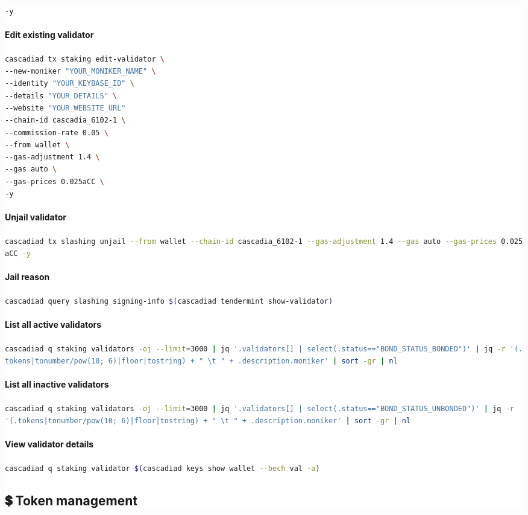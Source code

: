 ```bash
-y
```

#### Edit existing validator

```bash
cascadiad tx staking edit-validator \
--new-moniker "YOUR_MONIKER_NAME" \
--identity "YOUR_KEYBASE_ID" \
--details "YOUR_DETAILS" \
--website "YOUR_WEBSITE_URL"
--chain-id cascadia_6102-1 \
--commission-rate 0.05 \
--from wallet \
--gas-adjustment 1.4 \
--gas auto \
--gas-prices 0.025aCC \
-y
```

#### Unjail validator

```bash
cascadiad tx slashing unjail --from wallet --chain-id cascadia_6102-1 --gas-adjustment 1.4 --gas auto --gas-prices 0.025aCC -y
```

#### Jail reason

```bash
cascadiad query slashing signing-info $(cascadiad tendermint show-validator)
```

#### List all active validators

```bash
cascadiad q staking validators -oj --limit=3000 | jq '.validators[] | select(.status=="BOND_STATUS_BONDED")' | jq -r '(.tokens|tonumber/pow(10; 6)|floor|tostring) + " \t " + .description.moniker' | sort -gr | nl
```

#### List all inactive validators

```bash
cascadiad q staking validators -oj --limit=3000 | jq '.validators[] | select(.status=="BOND_STATUS_UNBONDED")' | jq -r '(.tokens|tonumber/pow(10; 6)|floor|tostring) + " \t " + .description.moniker' | sort -gr | nl
```

#### View validator details

```bash
cascadiad q staking validator $(cascadiad keys show wallet --bech val -a)
```

## 💲 Token management
